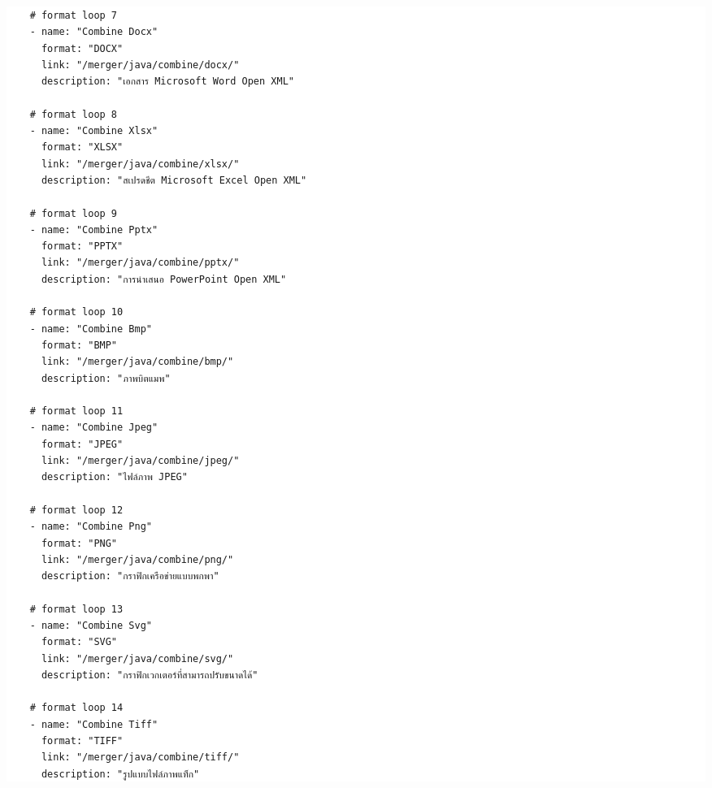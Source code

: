         # format loop 7
        - name: "Combine Docx"
          format: "DOCX"
          link: "/merger/java/combine/docx/"
          description: "เอกสาร Microsoft Word Open XML"

        # format loop 8
        - name: "Combine Xlsx"
          format: "XLSX"
          link: "/merger/java/combine/xlsx/"
          description: "สเปรดชีต Microsoft Excel Open XML"

        # format loop 9
        - name: "Combine Pptx"
          format: "PPTX"
          link: "/merger/java/combine/pptx/"
          description: "การนำเสนอ PowerPoint Open XML"

        # format loop 10
        - name: "Combine Bmp"
          format: "BMP"
          link: "/merger/java/combine/bmp/"
          description: "ภาพบิตแมพ"

        # format loop 11
        - name: "Combine Jpeg"
          format: "JPEG"
          link: "/merger/java/combine/jpeg/"
          description: "ไฟล์ภาพ JPEG"

        # format loop 12
        - name: "Combine Png"
          format: "PNG"
          link: "/merger/java/combine/png/"
          description: "กราฟิกเครือข่ายแบบพกพา"

        # format loop 13
        - name: "Combine Svg"
          format: "SVG"
          link: "/merger/java/combine/svg/"
          description: "กราฟิกเวกเตอร์ที่สามารถปรับขนาดได้"

        # format loop 14
        - name: "Combine Tiff"
          format: "TIFF"
          link: "/merger/java/combine/tiff/"
          description: "รูปแบบไฟล์ภาพแท็ก"
